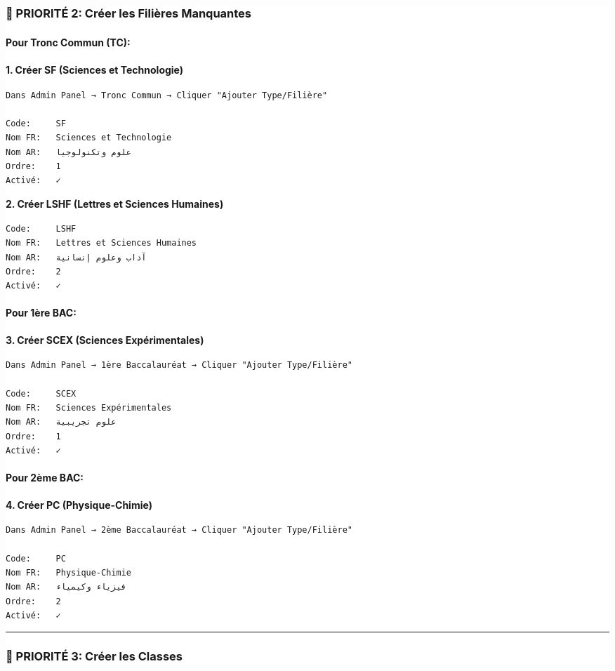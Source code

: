 ### 📝 PRIORITÉ 2: Créer les Filières Manquantes

#### Pour Tronc Commun (TC):

**1. Créer SF (Sciences et Technologie)**
```
Dans Admin Panel → Tronc Commun → Cliquer "Ajouter Type/Filière"

Code:     SF
Nom FR:   Sciences et Technologie
Nom AR:   علوم وتكنولوجيا
Ordre:    1
Activé:   ✓
```

**2. Créer LSHF (Lettres et Sciences Humaines)**
```
Code:     LSHF
Nom FR:   Lettres et Sciences Humaines
Nom AR:   آداب وعلوم إنسانية
Ordre:    2
Activé:   ✓
```

#### Pour 1ère BAC:

**3. Créer SCEX (Sciences Expérimentales)**
```
Dans Admin Panel → 1ère Baccalauréat → Cliquer "Ajouter Type/Filière"

Code:     SCEX
Nom FR:   Sciences Expérimentales
Nom AR:   علوم تجريبية
Ordre:    1
Activé:   ✓
```

#### Pour 2ème BAC:

**4. Créer PC (Physique-Chimie)**
```
Dans Admin Panel → 2ème Baccalauréat → Cliquer "Ajouter Type/Filière"

Code:     PC
Nom FR:   Physique-Chimie
Nom AR:   فيزياء وكيمياء
Ordre:    2
Activé:   ✓
```

---

### 🏫 PRIORITÉ 3: Créer les Classes
